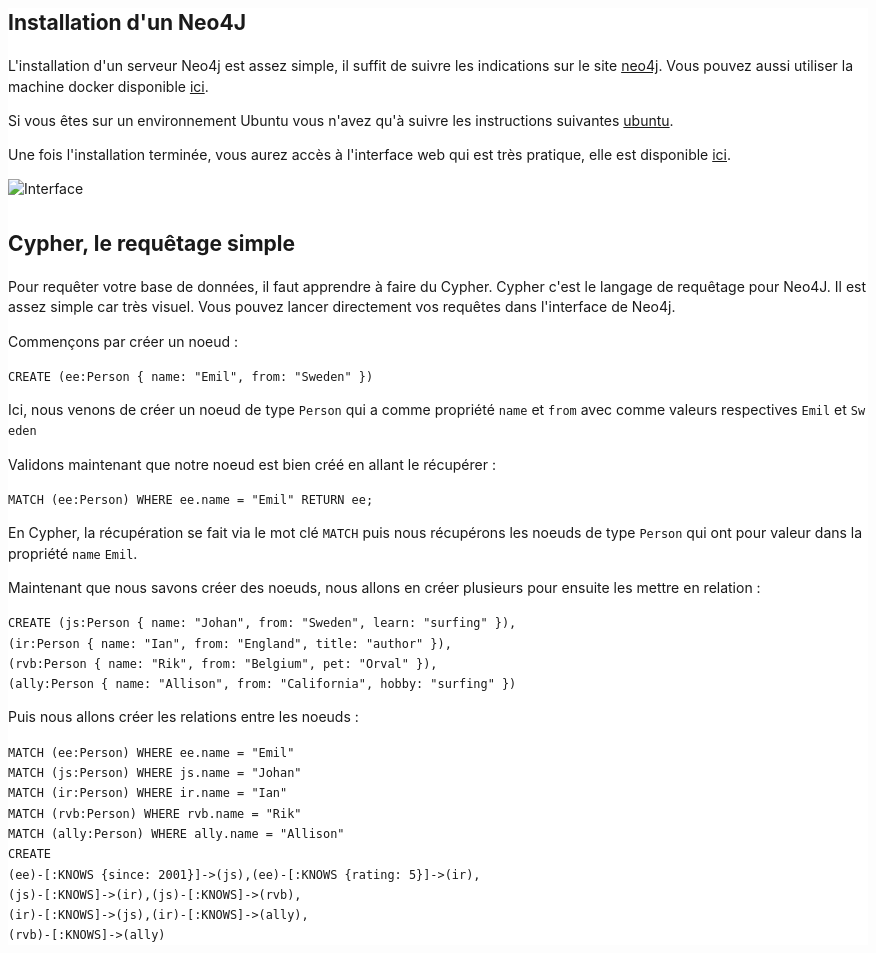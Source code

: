 ## Installation d'un Neo4J

L'installation d'un serveur Neo4j est assez simple, il suffit de suivre les indications sur le site [neo4j](https://neo4j.com/). Vous pouvez aussi utiliser la machine docker disponible [ici](https://store.docker.com/images/neo4j).

Si vous êtes sur un environnement Ubuntu vous n'avez qu'à suivre les instructions suivantes [ubuntu](https://doc.ubuntu-fr.org/neo4j).

Une fois l'installation terminée, vous aurez accès à l'interface web qui est très pratique, elle est disponible [ici](http://127.0.0.1:7474/browser/).

![Interface]({BASE_URL}/imgs/articles/2018-01-29-neo4j-et-symfony/interface.png)

## Cypher, le requêtage simple

Pour requêter votre base de données, il faut apprendre à faire du Cypher. Cypher c'est le langage de requêtage pour Neo4J. Il est assez simple car très visuel. Vous pouvez lancer directement vos requêtes dans l'interface de Neo4j.

Commençons par créer un noeud :

```
CREATE (ee:Person { name: "Emil", from: "Sweden" })
```

Ici, nous venons de créer un noeud de type `Person` qui a comme propriété `name` et `from` avec comme valeurs respectives `Emil` et `Sweden`

Validons maintenant que notre noeud est bien créé en allant le récupérer :

```
MATCH (ee:Person) WHERE ee.name = "Emil" RETURN ee;
```

En Cypher, la récupération se fait via le mot clé `MATCH` puis nous récupérons les noeuds de type `Person` qui ont pour valeur dans la propriété `name` `Emil`.

Maintenant que nous savons créer des noeuds, nous allons en créer plusieurs pour ensuite les mettre en relation :

```
CREATE (js:Person { name: "Johan", from: "Sweden", learn: "surfing" }),
(ir:Person { name: "Ian", from: "England", title: "author" }),
(rvb:Person { name: "Rik", from: "Belgium", pet: "Orval" }),
(ally:Person { name: "Allison", from: "California", hobby: "surfing" })
```

Puis nous allons créer les relations entre les noeuds :

```
MATCH (ee:Person) WHERE ee.name = "Emil"
MATCH (js:Person) WHERE js.name = "Johan"
MATCH (ir:Person) WHERE ir.name = "Ian"
MATCH (rvb:Person) WHERE rvb.name = "Rik"
MATCH (ally:Person) WHERE ally.name = "Allison"
CREATE
(ee)-[:KNOWS {since: 2001}]->(js),(ee)-[:KNOWS {rating: 5}]->(ir),
(js)-[:KNOWS]->(ir),(js)-[:KNOWS]->(rvb),
(ir)-[:KNOWS]->(js),(ir)-[:KNOWS]->(ally),
(rvb)-[:KNOWS]->(ally)
```
